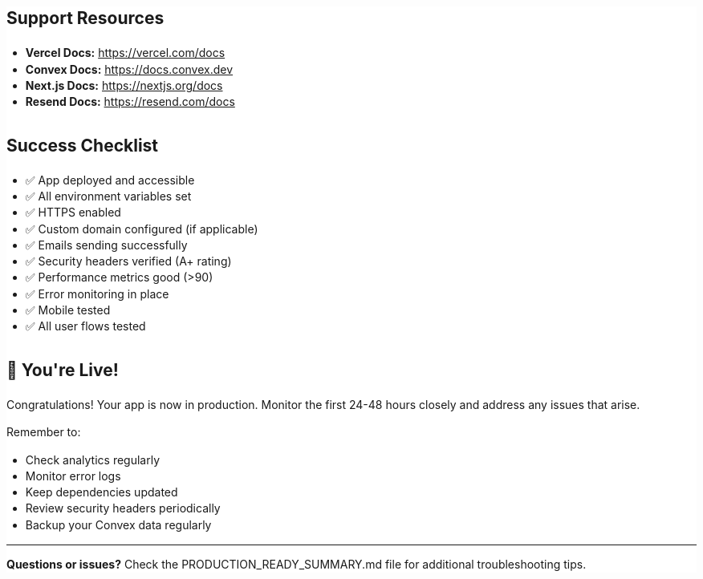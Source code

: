 ## Support Resources

- **Vercel Docs:** https://vercel.com/docs
- **Convex Docs:** https://docs.convex.dev
- **Next.js Docs:** https://nextjs.org/docs
- **Resend Docs:** https://resend.com/docs

## Success Checklist

- ✅ App deployed and accessible
- ✅ All environment variables set
- ✅ HTTPS enabled
- ✅ Custom domain configured (if applicable)
- ✅ Emails sending successfully
- ✅ Security headers verified (A+ rating)
- ✅ Performance metrics good (>90)
- ✅ Error monitoring in place
- ✅ Mobile tested
- ✅ All user flows tested

## 🎉 You're Live!

Congratulations! Your app is now in production. Monitor the first 24-48 hours closely and address any issues that arise.

Remember to:

- Check analytics regularly
- Monitor error logs
- Keep dependencies updated
- Review security headers periodically
- Backup your Convex data regularly

---

**Questions or issues?** Check the PRODUCTION_READY_SUMMARY.md file for additional troubleshooting tips.
